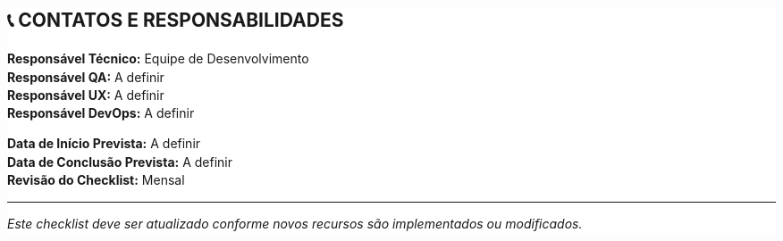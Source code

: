 ## 📞 CONTATOS E RESPONSABILIDADES

**Responsável Técnico:** Equipe de Desenvolvimento  
**Responsável QA:** A definir  
**Responsável UX:** A definir  
**Responsável DevOps:** A definir  

**Data de Início Prevista:** A definir  
**Data de Conclusão Prevista:** A definir  
**Revisão do Checklist:** Mensal  

---

*Este checklist deve ser atualizado conforme novos recursos são implementados ou modificados.*
